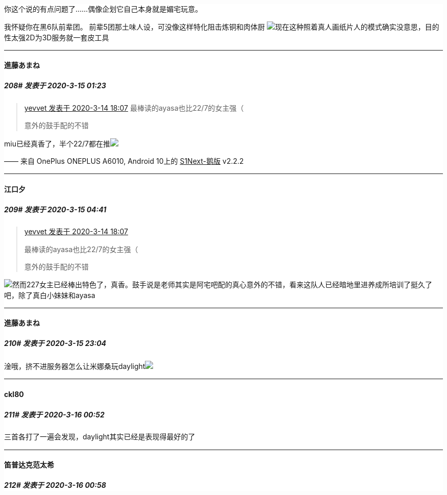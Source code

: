 你这个说的有点问题了……偶像企划它自己本身就是媚宅玩意。

我怀疑你在黑6队前辈团。</blockquote>
前辈5团那土味人设，可没像这样特化阻击炼铜和肉体厨
<img src="https://static.saraba1st.com/image/smiley/face2017/026.png" referrerpolicy="no-referrer">现在这种照着真人画纸片人的模式确实没意思，目的性太强2D为3D服务就一套皮工具

*****

####  進藤あまね  
##### 208#       发表于 2020-3-15 01:23

<blockquote><a href="httphttps://bbs.saraba1st.com/2b/forum.php?mod=redirect&amp;goto=findpost&amp;pid=46734463&amp;ptid=1916875" target="_blank">yevvet 发表于 2020-3-14 18:07</a>
最棒读的ayasa也比22/7的女主强（

意外的鼓手配的不错</blockquote>
miu已经真香了，半个22/7都在推<img src="https://static.saraba1st.com/image/smiley/face2017/066.png" referrerpolicy="no-referrer">

—— 来自 OnePlus ONEPLUS A6010, Android 10上的 [S1Next-鹅版](https://github.com/ykrank/S1-Next/releases) v2.2.2

*****

####  江口夕  
##### 209#       发表于 2020-3-15 04:41

<blockquote><a href="httphttps://bbs.saraba1st.com/2b/forum.php?mod=redirect&amp;goto=findpost&amp;pid=46734463&amp;ptid=1916875" target="_blank">yevvet 发表于 2020-3-14 18:07</a>

最棒读的ayasa也比22/7的女主强（

意外的鼓手配的不错</blockquote>
<img src="https://static.saraba1st.com/image/smiley/face2017/068.png" referrerpolicy="no-referrer">然而227女主已经棒出特色了，真香。鼓手说是老师其实是阿宅吧配的真心意外的不错，看来这队人已经暗地里进养成所培训了挺久了吧，除了真白小妹妹和ayasa

*****

####  進藤あまね  
##### 210#       发表于 2020-3-15 23:04

淦哦，挤不进服务器怎么让米娜桑玩daylight<img src="https://static.saraba1st.com/image/smiley/face2017/001.png" referrerpolicy="no-referrer">



*****

####  ckl80  
##### 211#       发表于 2020-3-16 00:52

三首各打了一遍会发现，daylight其实已经是表现得最好的了

*****

####  笛普达克范太希  
##### 212#       发表于 2020-3-16 00:58
